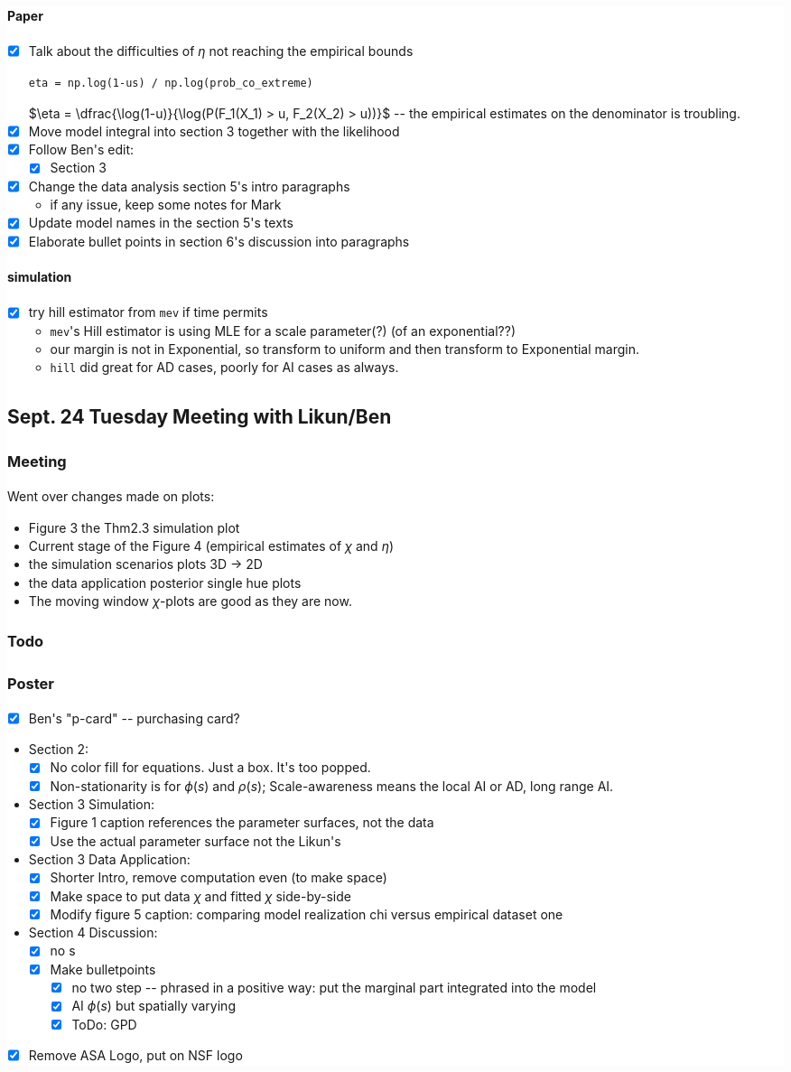 #### Paper

- [x] Talk about the difficulties of $\eta$ not reaching the empirical bounds
  ```
  eta = np.log(1-us) / np.log(prob_co_extreme)
  ```
  $\eta = \dfrac{\log(1-u)}{\log(P(F_1(X_1) > u, F_2(X_2) > u))}$ -- the empirical estimates on the denominator is troubling.
- [x] Move model integral into section 3 together with the likelihood
- [x] Follow Ben's edit:
  - [x] Section 3
- [x] Change the data analysis section 5's intro paragraphs
  - if any issue, keep some notes for Mark
- [x] Update model names in the section 5's texts
- [x] Elaborate bullet points in section 6's discussion into paragraphs

#### simulation
- [x] try hill estimator from `mev` if time permits
  - `mev`'s Hill estimator is using MLE for a scale parameter(?) (of an exponential??)
  - our margin is not in Exponential, so transform to uniform and then transform to Exponential margin. 
  - `hill` did great for AD cases, poorly for AI cases as always.


## Sept. 24 Tuesday Meeting with Likun/Ben

### Meeting

Went over changes made on plots: 
  - Figure 3 the Thm2.3 simulation plot
  - Current stage of the Figure 4 (empirical estimates of $\chi$ and $\eta$)
  - the simulation scenarios plots 3D -> 2D
  - the data application posterior single hue plots
  - The moving window $\chi$-plots are good as they are now.

### Todo

### Poster

- [x] Ben's "p-card" -- purchasing card?

- Section 2:
  - [x] No color fill for equations. Just a box. It's too popped.
  - [x] Non-stationarity is for $\phi(s)$ and $\rho(s)$;  Scale-awareness means the local AI or AD, long range AI.
- Section 3 Simulation:
  - [x] Figure 1 caption references the parameter surfaces, not the data
  - [x] Use the actual parameter surface not the Likun's
- Section 3 Data Application:
  - [x] Shorter Intro, remove computation even (to make space)
  - [x] Make space to put data $\chi$ and fitted $\chi$ side-by-side
  - [x] Modify figure 5 caption: comparing model realization chi versus empirical dataset one
- Section 4 Discussion:
  - [x] no s
  - [x] Make bulletpoints
    - [x] no two step -- phrased in a positive way: put the marginal part integrated into the model
    - [x] AI $\phi(s)$ but spatially varying
    - [x] ToDo: GPD
- [x] Remove ASA Logo, put on NSF logo
